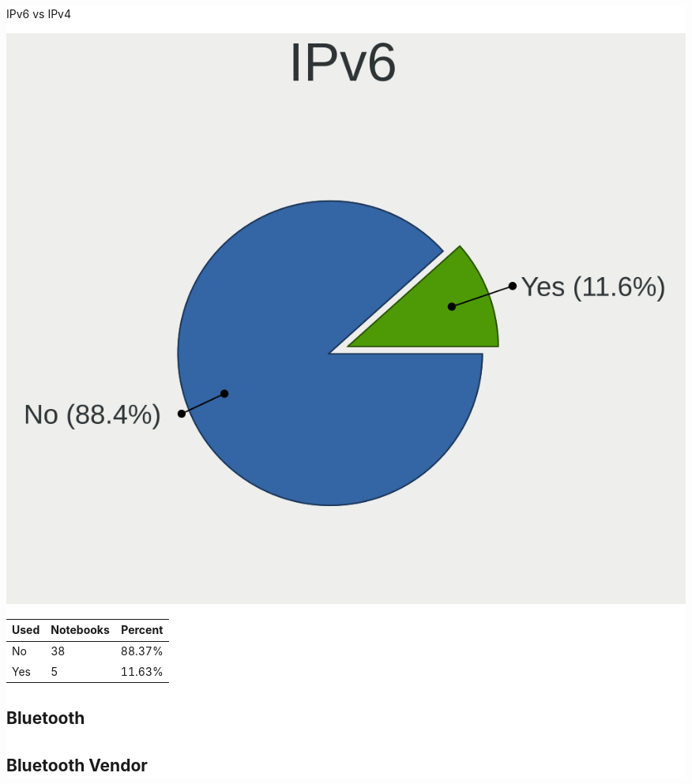 IPv6 vs IPv4

![IPv6](./images/pie_chart/node_ipv6.svg)


| Used | Notebooks | Percent |
|------|-----------|---------|
| No   | 38        | 88.37%  |
| Yes  | 5         | 11.63%  |

Bluetooth
---------

Bluetooth Vendor
----------------
